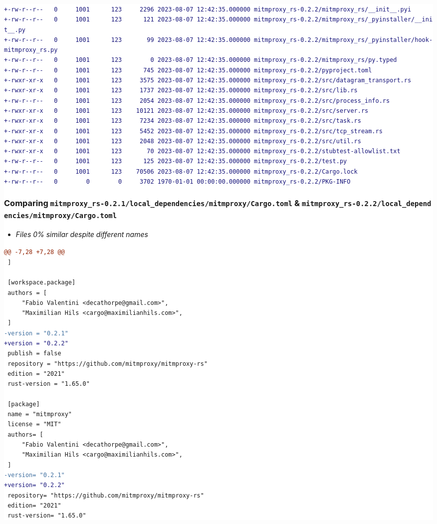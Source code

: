 ```diff
+-rw-r--r--   0     1001      123     2296 2023-08-07 12:42:35.000000 mitmproxy_rs-0.2.2/mitmproxy_rs/__init__.pyi
+-rw-r--r--   0     1001      123      121 2023-08-07 12:42:35.000000 mitmproxy_rs-0.2.2/mitmproxy_rs/_pyinstaller/__init__.py
+-rw-r--r--   0     1001      123       99 2023-08-07 12:42:35.000000 mitmproxy_rs-0.2.2/mitmproxy_rs/_pyinstaller/hook-mitmproxy_rs.py
+-rw-r--r--   0     1001      123        0 2023-08-07 12:42:35.000000 mitmproxy_rs-0.2.2/mitmproxy_rs/py.typed
+-rw-r--r--   0     1001      123      745 2023-08-07 12:42:35.000000 mitmproxy_rs-0.2.2/pyproject.toml
+-rwxr-xr-x   0     1001      123     3575 2023-08-07 12:42:35.000000 mitmproxy_rs-0.2.2/src/datagram_transport.rs
+-rwxr-xr-x   0     1001      123     1737 2023-08-07 12:42:35.000000 mitmproxy_rs-0.2.2/src/lib.rs
+-rw-r--r--   0     1001      123     2054 2023-08-07 12:42:35.000000 mitmproxy_rs-0.2.2/src/process_info.rs
+-rwxr-xr-x   0     1001      123    10121 2023-08-07 12:42:35.000000 mitmproxy_rs-0.2.2/src/server.rs
+-rwxr-xr-x   0     1001      123     7234 2023-08-07 12:42:35.000000 mitmproxy_rs-0.2.2/src/task.rs
+-rwxr-xr-x   0     1001      123     5452 2023-08-07 12:42:35.000000 mitmproxy_rs-0.2.2/src/tcp_stream.rs
+-rwxr-xr-x   0     1001      123     2048 2023-08-07 12:42:35.000000 mitmproxy_rs-0.2.2/src/util.rs
+-rwxr-xr-x   0     1001      123       70 2023-08-07 12:42:35.000000 mitmproxy_rs-0.2.2/stubtest-allowlist.txt
+-rw-r--r--   0     1001      123      125 2023-08-07 12:42:35.000000 mitmproxy_rs-0.2.2/test.py
+-rw-r--r--   0     1001      123    70506 2023-08-07 12:42:35.000000 mitmproxy_rs-0.2.2/Cargo.lock
+-rw-r--r--   0        0        0     3702 1970-01-01 00:00:00.000000 mitmproxy_rs-0.2.2/PKG-INFO
```

### Comparing `mitmproxy_rs-0.2.1/local_dependencies/mitmproxy/Cargo.toml` & `mitmproxy_rs-0.2.2/local_dependencies/mitmproxy/Cargo.toml`

 * *Files 0% similar despite different names*

```diff
@@ -7,28 +7,28 @@
 ]
 
 [workspace.package]
 authors = [
     "Fabio Valentini <decathorpe@gmail.com>",
     "Maximilian Hils <cargo@maximilianhils.com>",
 ]
-version = "0.2.1"
+version = "0.2.2"
 publish = false
 repository = "https://github.com/mitmproxy/mitmproxy-rs"
 edition = "2021"
 rust-version = "1.65.0"
 
 [package]
 name = "mitmproxy"
 license = "MIT"
 authors= [
     "Fabio Valentini <decathorpe@gmail.com>",
     "Maximilian Hils <cargo@maximilianhils.com>",
 ]
-version= "0.2.1"
+version= "0.2.2"
 repository= "https://github.com/mitmproxy/mitmproxy-rs"
 edition= "2021"
 rust-version= "1.65.0"
```